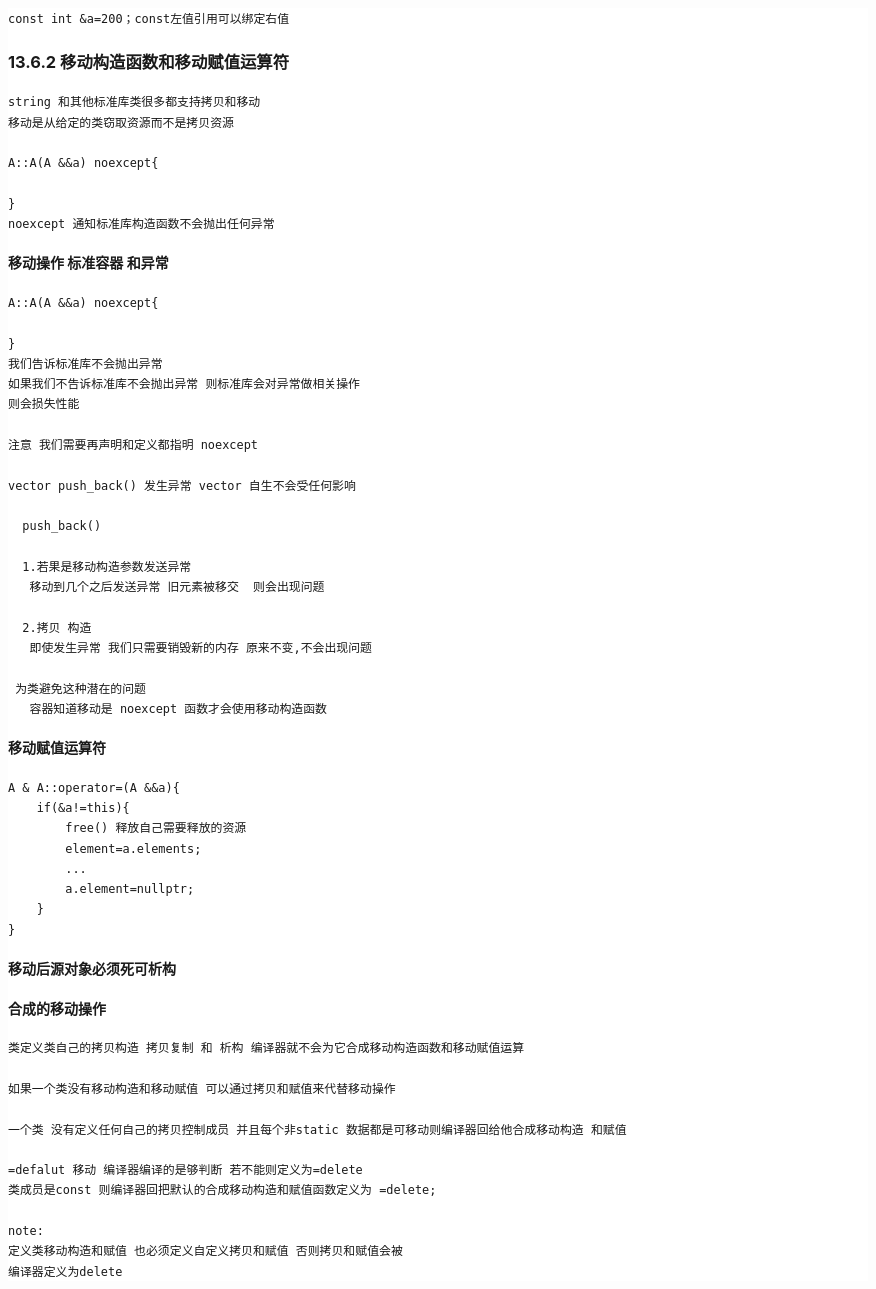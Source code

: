 ```
const int &a=200；const左值引用可以绑定右值
```
### 13.6.2 移动构造函数和移动赋值运算符
```
string 和其他标准库类很多都支持拷贝和移动
移动是从给定的类窃取资源而不是拷贝资源

A::A(A &&a) noexcept{

}
noexcept 通知标准库构造函数不会抛出任何异常
```
#### 移动操作 标准容器  和异常
```
A::A(A &&a) noexcept{

}
我们告诉标准库不会抛出异常
如果我们不告诉标准库不会抛出异常 则标准库会对异常做相关操作
则会损失性能

注意 我们需要再声明和定义都指明 noexcept

vector push_back() 发生异常 vector 自生不会受任何影响

  push_back()
  
  1.若果是移动构造参数发送异常
   移动到几个之后发送异常 旧元素被移交  则会出现问题 

  2.拷贝 构造
   即使发生异常 我们只需要销毁新的内存 原来不变,不会出现问题

 为类避免这种潜在的问题 
   容器知道移动是 noexcept 函数才会使用移动构造函数
```
#### 移动赋值运算符
```
A & A::operator=(A &&a){
    if(&a!=this){
        free() 释放自己需要释放的资源
        element=a.elements;
        ...
        a.element=nullptr;
    }
}
```
#### 移动后源对象必须死可析构
#### 合成的移动操作
```
类定义类自己的拷贝构造 拷贝复制 和 析构 编译器就不会为它合成移动构造函数和移动赋值运算

如果一个类没有移动构造和移动赋值 可以通过拷贝和赋值来代替移动操作

一个类 没有定义任何自己的拷贝控制成员 并且每个非static 数据都是可移动则编译器回给他合成移动构造 和赋值

=defalut 移动 编译器编译的是够判断 若不能则定义为=delete
类成员是const 则编译器回把默认的合成移动构造和赋值函数定义为 =delete;

note:
定义类移动构造和赋值 也必须定义自定义拷贝和赋值 否则拷贝和赋值会被
编译器定义为delete
```